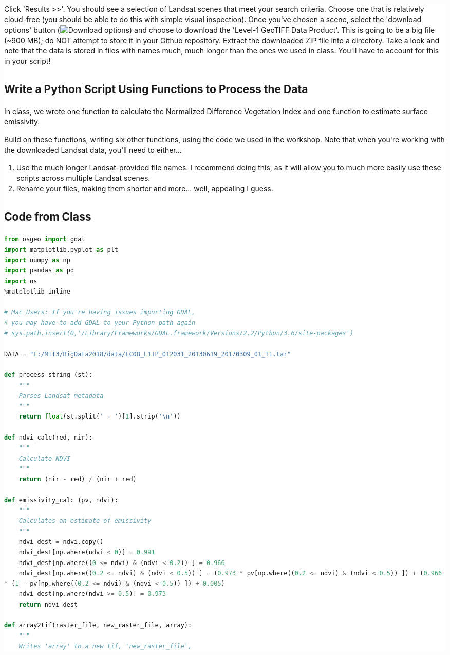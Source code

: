 Click 'Results >>'. You should see a selection of Landsat scenes that meet your search criteria. Choose one that is relatively cloud-free (you should be able to do this with simple visual inspection). Once you've chosen a scene, select the 'download options' button (![Download options](./images/dl-options.png)) and choose to download the 'Level-1 GeoTIFF Data Product'. This is going to be a big file (~900 MB); do NOT attempt to store it in your Github repository. Extract the downloaded ZIP file into a directory. Take a look and note that the data is stored in files with names much, much longer than the ones we used in class. You'll have to account for this in your script!

## Write a Python Script Using Functions to Process the Data

In class, we wrote one function to calculate the Normalized Difference Vegetation Index and one function to estimate surface emissivity.

Build on these functions, writing six other functions, using the code we used in the workshop. Note that when you're working with the downloaded Landsat data, you'll need to either...

1. Use the much longer Landsat-provided file names. I recommend doing this, as it will allow you to much more easily use these scripts across multiple Landsat scenes.
2. Rename your files, making them shorter and more... well, appealing I guess.

## Code from Class

```python
from osgeo import gdal
import matplotlib.pyplot as plt
import numpy as np
import pandas as pd
import os
%matplotlib inline

# Mac Users: If you're having issues importing GDAL,
# you may have to add GDAL to your Python path again
# sys.path.insert(0,'/Library/Frameworks/GDAL.framework/Versions/2.2/Python/3.6/site-packages')

DATA = "E:/MIT3/BigData2018/data/LC08_L1TP_012031_20130619_20170309_01_T1.tar"

def process_string (st):
    """
    Parses Landsat metadata
    """
    return float(st.split(' = ')[1].strip('\n'))

def ndvi_calc(red, nir):
    """
    Calculate NDVI
    """
    return (nir - red) / (nir + red)

def emissivity_calc (pv, ndvi):
    """
    Calculates an estimate of emissivity
    """
    ndvi_dest = ndvi.copy()
    ndvi_dest[np.where(ndvi < 0)] = 0.991
    ndvi_dest[np.where((0 <= ndvi) & (ndvi < 0.2)) ] = 0.966
    ndvi_dest[np.where((0.2 <= ndvi) & (ndvi < 0.5)) ] = (0.973 * pv[np.where((0.2 <= ndvi) & (ndvi < 0.5)) ]) + (0.966 * (1 - pv[np.where((0.2 <= ndvi) & (ndvi < 0.5)) ]) + 0.005)
    ndvi_dest[np.where(ndvi >= 0.5)] = 0.973
    return ndvi_dest

def array2tif(raster_file, new_raster_file, array):
    """
    Writes 'array' to a new tif, 'new_raster_file',
```
